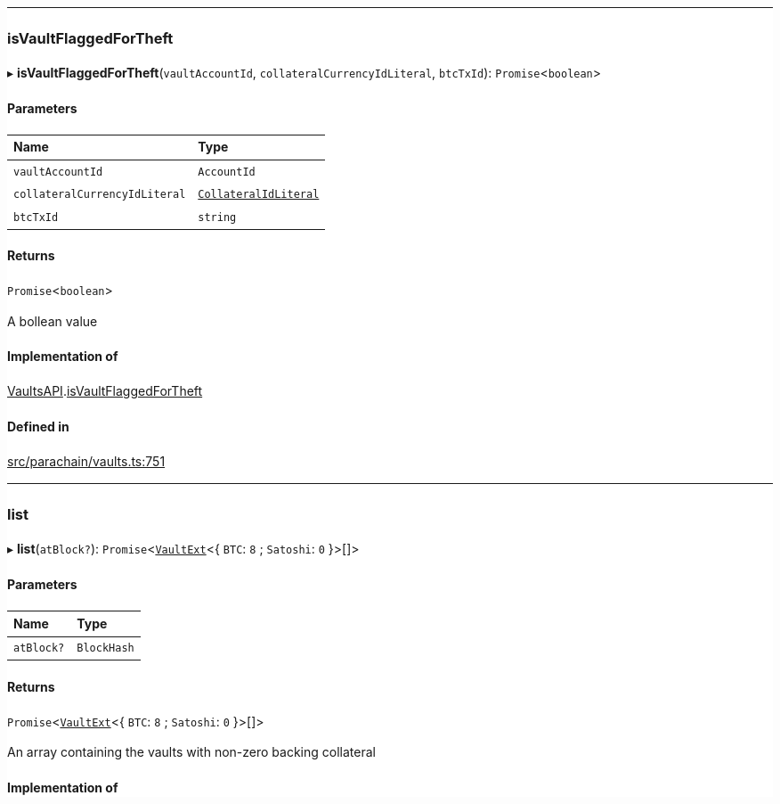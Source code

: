___

### <a id="isvaultflaggedfortheft" name="isvaultflaggedfortheft"></a> isVaultFlaggedForTheft

▸ **isVaultFlaggedForTheft**(`vaultAccountId`, `collateralCurrencyIdLiteral`, `btcTxId`): `Promise`<`boolean`\>

#### Parameters

| Name | Type |
| :------ | :------ |
| `vaultAccountId` | `AccountId` |
| `collateralCurrencyIdLiteral` | [`CollateralIdLiteral`](/modules.md#collateralidliteral) |
| `btcTxId` | `string` |

#### Returns

`Promise`<`boolean`\>

A bollean value

#### Implementation of

[VaultsAPI](/interfaces/VaultsAPI.md).[isVaultFlaggedForTheft](/interfaces/VaultsAPI.md#isvaultflaggedfortheft)

#### Defined in

[src/parachain/vaults.ts:751](https://github.com/interlay/interbtc-api/blob/b81f698/src/parachain/vaults.ts#L751)

___

### <a id="list" name="list"></a> list

▸ **list**(`atBlock?`): `Promise`<[`VaultExt`](/classes/VaultExt.md)<{ `BTC`: ``8`` ; `Satoshi`: ``0``  }\>[]\>

#### Parameters

| Name | Type |
| :------ | :------ |
| `atBlock?` | `BlockHash` |

#### Returns

`Promise`<[`VaultExt`](/classes/VaultExt.md)<{ `BTC`: ``8`` ; `Satoshi`: ``0``  }\>[]\>

An array containing the vaults with non-zero backing collateral

#### Implementation of
